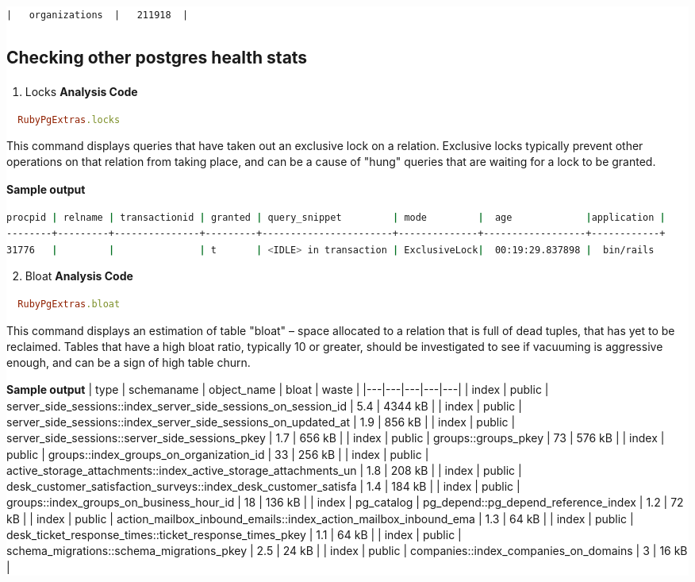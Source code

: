     |   organizations  |   211918  |

## Checking other postgres health stats

1. Locks
**Analysis Code**

```ruby
  RubyPgExtras.locks
```

This command displays queries that have taken out an exclusive lock on a relation. Exclusive locks typically prevent other operations on that relation from taking place, and can be a cause of "hung" queries that are waiting for a lock to be granted.

**Sample output**
```bash
procpid | relname | transactionid | granted | query_snippet         | mode         |  age             |application |
--------+---------+---------------+---------+-----------------------+--------------+------------------+------------+
31776   |         |               | t       | <IDLE> in transaction | ExclusiveLock|  00:19:29.837898 |  bin/rails

```

2. Bloat
**Analysis Code**

```Ruby
  RubyPgExtras.bloat
```

This command displays an estimation of table "bloat" – space allocated to a relation that is full of dead tuples, that has yet to be reclaimed. Tables that have a high bloat ratio, typically 10 or greater, should be investigated to see if vacuuming is aggressive enough, and can be a sign of high table churn.

**Sample output**
        |   type  |   schemaname  |   object_name  |   bloat  |   waste  |
        |---|---|---|---|---|
        |   index  |   public  |   server_side_sessions::index_server_side_sessions_on_session_id  |   5.4  |   4344 kB  |
        |   index  |   public  |   server_side_sessions::index_server_side_sessions_on_updated_at  |   1.9  |   856 kB  |
        |   index  |   public  |   server_side_sessions::server_side_sessions_pkey  |   1.7  |   656 kB  |
        |   index  |   public  |   groups::groups_pkey  |   73  |   576 kB  |
        |   index  |   public  |   groups::index_groups_on_organization_id  |   33  |   256 kB  |
        |   index  |   public  |   active_storage_attachments::index_active_storage_attachments_un  |   1.8  |   208 kB  |
        |   index  |   public  |   desk_customer_satisfaction_surveys::index_desk_customer_satisfa  |   1.4  |   184 kB  |
        |   index  |   public  |   groups::index_groups_on_business_hour_id  |   18  |   136 kB  |
        |   index  |   pg_catalog  |   pg_depend::pg_depend_reference_index  |   1.2  |   72 kB  |
        |   index  |   public  |   action_mailbox_inbound_emails::index_action_mailbox_inbound_ema  |   1.3  |   64 kB  |
        |   index  |   public  |   desk_ticket_response_times::ticket_response_times_pkey  |   1.1  |   64 kB  |
        |   index  |   public  |   schema_migrations::schema_migrations_pkey  |   2.5  |   24 kB  |
        |   index  |   public  |   companies::index_companies_on_domains  |   3  |   16 kB  |
